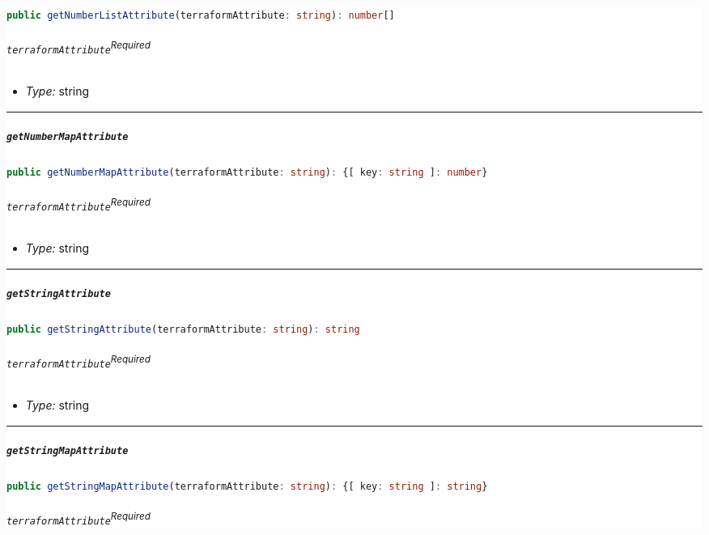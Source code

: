```typescript
public getNumberListAttribute(terraformAttribute: string): number[]
```

###### `terraformAttribute`<sup>Required</sup> <a name="terraformAttribute" id="@cdktf/provider-datadog.dataDatadogMonitors.DataDatadogMonitors.getNumberListAttribute.parameter.terraformAttribute"></a>

- *Type:* string

---

##### `getNumberMapAttribute` <a name="getNumberMapAttribute" id="@cdktf/provider-datadog.dataDatadogMonitors.DataDatadogMonitors.getNumberMapAttribute"></a>

```typescript
public getNumberMapAttribute(terraformAttribute: string): {[ key: string ]: number}
```

###### `terraformAttribute`<sup>Required</sup> <a name="terraformAttribute" id="@cdktf/provider-datadog.dataDatadogMonitors.DataDatadogMonitors.getNumberMapAttribute.parameter.terraformAttribute"></a>

- *Type:* string

---

##### `getStringAttribute` <a name="getStringAttribute" id="@cdktf/provider-datadog.dataDatadogMonitors.DataDatadogMonitors.getStringAttribute"></a>

```typescript
public getStringAttribute(terraformAttribute: string): string
```

###### `terraformAttribute`<sup>Required</sup> <a name="terraformAttribute" id="@cdktf/provider-datadog.dataDatadogMonitors.DataDatadogMonitors.getStringAttribute.parameter.terraformAttribute"></a>

- *Type:* string

---

##### `getStringMapAttribute` <a name="getStringMapAttribute" id="@cdktf/provider-datadog.dataDatadogMonitors.DataDatadogMonitors.getStringMapAttribute"></a>

```typescript
public getStringMapAttribute(terraformAttribute: string): {[ key: string ]: string}
```

###### `terraformAttribute`<sup>Required</sup> <a name="terraformAttribute" id="@cdktf/provider-datadog.dataDatadogMonitors.DataDatadogMonitors.getStringMapAttribute.parameter.terraformAttribute"></a>
